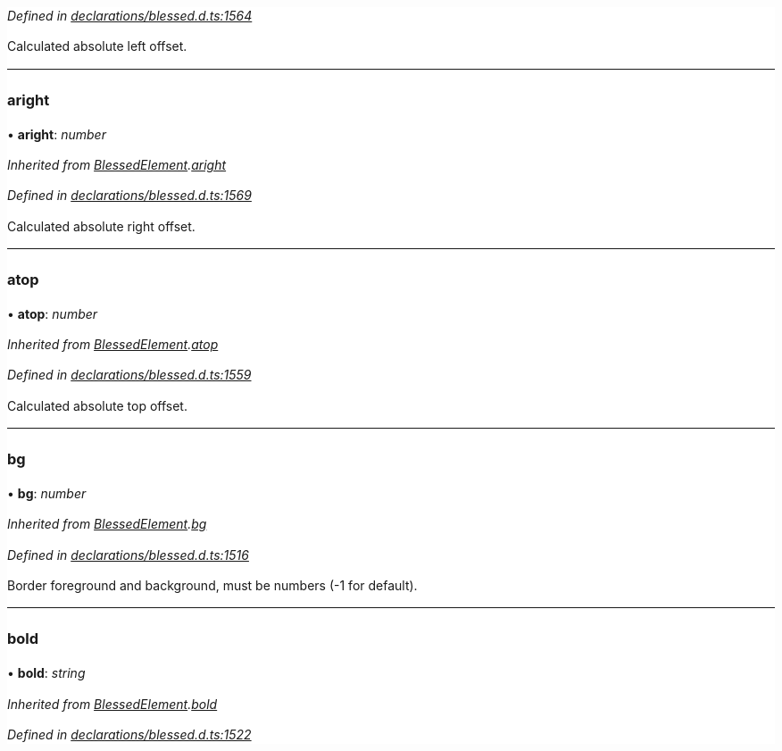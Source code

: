*Defined in [declarations/blessed.d.ts:1564](https://github.com/cancerberoSgx/accursed/blob/468bf3c/src/declarations/blessed.d.ts#L1564)*

Calculated absolute left offset.

___

###  aright

• **aright**: *number*

*Inherited from [BlessedElement](_declarations_blessed_d_.widgets.blessedelement.md).[aright](_declarations_blessed_d_.widgets.blessedelement.md#aright)*

*Defined in [declarations/blessed.d.ts:1569](https://github.com/cancerberoSgx/accursed/blob/468bf3c/src/declarations/blessed.d.ts#L1569)*

Calculated absolute right offset.

___

###  atop

• **atop**: *number*

*Inherited from [BlessedElement](_declarations_blessed_d_.widgets.blessedelement.md).[atop](_declarations_blessed_d_.widgets.blessedelement.md#atop)*

*Defined in [declarations/blessed.d.ts:1559](https://github.com/cancerberoSgx/accursed/blob/468bf3c/src/declarations/blessed.d.ts#L1559)*

Calculated absolute top offset.

___

###  bg

• **bg**: *number*

*Inherited from [BlessedElement](_declarations_blessed_d_.widgets.blessedelement.md).[bg](_declarations_blessed_d_.widgets.blessedelement.md#bg)*

*Defined in [declarations/blessed.d.ts:1516](https://github.com/cancerberoSgx/accursed/blob/468bf3c/src/declarations/blessed.d.ts#L1516)*

Border foreground and background, must be numbers (-1 for default).

___

###  bold

• **bold**: *string*

*Inherited from [BlessedElement](_declarations_blessed_d_.widgets.blessedelement.md).[bold](_declarations_blessed_d_.widgets.blessedelement.md#bold)*

*Defined in [declarations/blessed.d.ts:1522](https://github.com/cancerberoSgx/accursed/blob/468bf3c/src/declarations/blessed.d.ts#L1522)*
